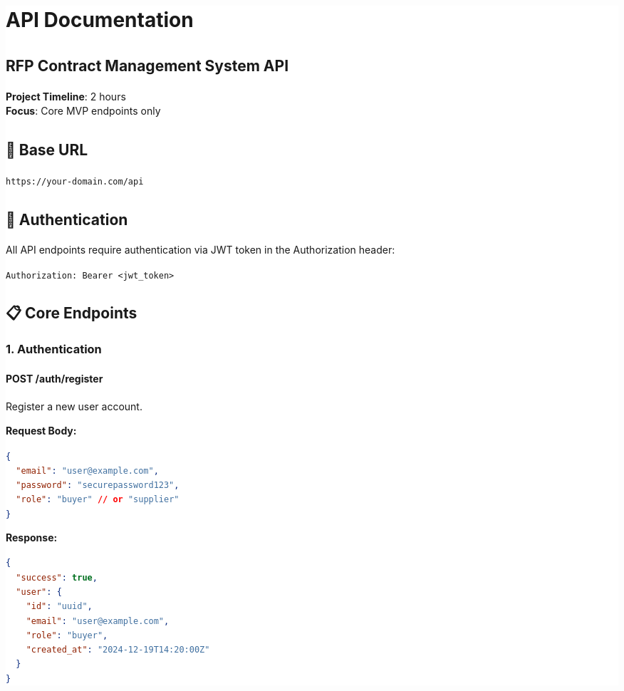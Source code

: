 # API Documentation

## RFP Contract Management System API

**Project Timeline**: 2 hours  
**Focus**: Core MVP endpoints only  

## 🔗 Base URL

```
https://your-domain.com/api
```

## 🔐 Authentication

All API endpoints require authentication via JWT token in the Authorization header:

```
Authorization: Bearer <jwt_token>
```

## 📋 Core Endpoints

### 1. Authentication

#### POST /auth/register

Register a new user account.

**Request Body:**

```json
{
  "email": "user@example.com",
  "password": "securepassword123",
  "role": "buyer" // or "supplier"
}
```

**Response:**

```json
{
  "success": true,
  "user": {
    "id": "uuid",
    "email": "user@example.com",
    "role": "buyer",
    "created_at": "2024-12-19T14:20:00Z"
  }
}
```
